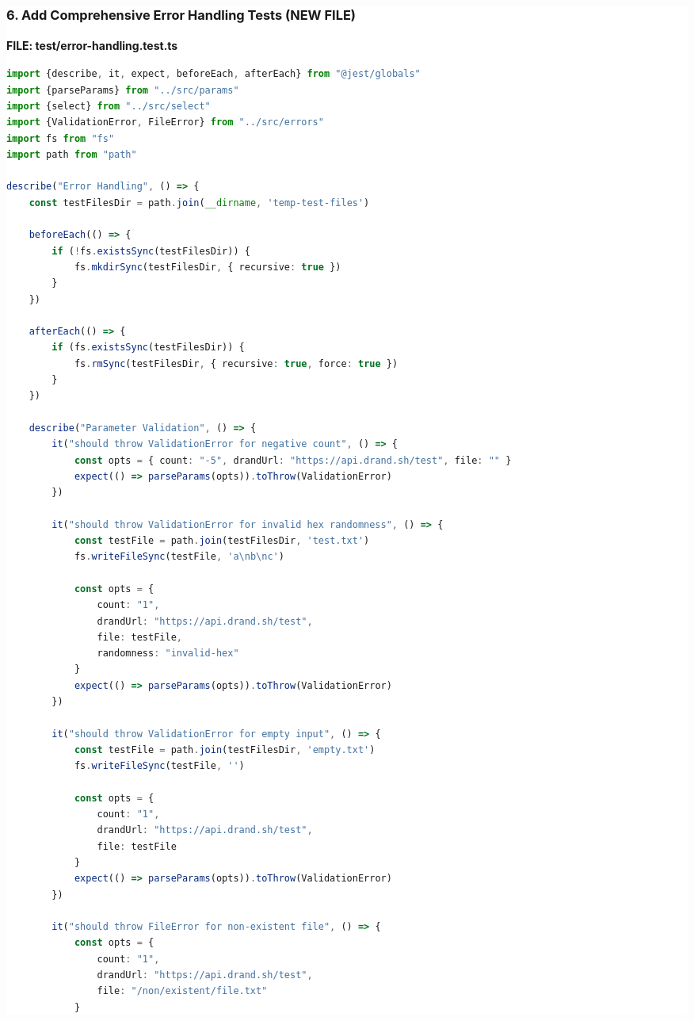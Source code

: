 ### 6. Add Comprehensive Error Handling Tests (NEW FILE)

**FILE: test/error-handling.test.ts**
```typescript
import {describe, it, expect, beforeEach, afterEach} from "@jest/globals"
import {parseParams} from "../src/params"
import {select} from "../src/select"
import {ValidationError, FileError} from "../src/errors"
import fs from "fs"
import path from "path"

describe("Error Handling", () => {
    const testFilesDir = path.join(__dirname, 'temp-test-files')
    
    beforeEach(() => {
        if (!fs.existsSync(testFilesDir)) {
            fs.mkdirSync(testFilesDir, { recursive: true })
        }
    })

    afterEach(() => {
        if (fs.existsSync(testFilesDir)) {
            fs.rmSync(testFilesDir, { recursive: true, force: true })
        }
    })

    describe("Parameter Validation", () => {
        it("should throw ValidationError for negative count", () => {
            const opts = { count: "-5", drandUrl: "https://api.drand.sh/test", file: "" }
            expect(() => parseParams(opts)).toThrow(ValidationError)
        })

        it("should throw ValidationError for invalid hex randomness", () => {
            const testFile = path.join(testFilesDir, 'test.txt')
            fs.writeFileSync(testFile, 'a\nb\nc')
            
            const opts = {
                count: "1",
                drandUrl: "https://api.drand.sh/test",
                file: testFile,
                randomness: "invalid-hex"
            }
            expect(() => parseParams(opts)).toThrow(ValidationError)
        })

        it("should throw ValidationError for empty input", () => {
            const testFile = path.join(testFilesDir, 'empty.txt')
            fs.writeFileSync(testFile, '')
            
            const opts = {
                count: "1",
                drandUrl: "https://api.drand.sh/test",
                file: testFile
            }
            expect(() => parseParams(opts)).toThrow(ValidationError)
        })

        it("should throw FileError for non-existent file", () => {
            const opts = {
                count: "1",
                drandUrl: "https://api.drand.sh/test",
                file: "/non/existent/file.txt"
            }
```